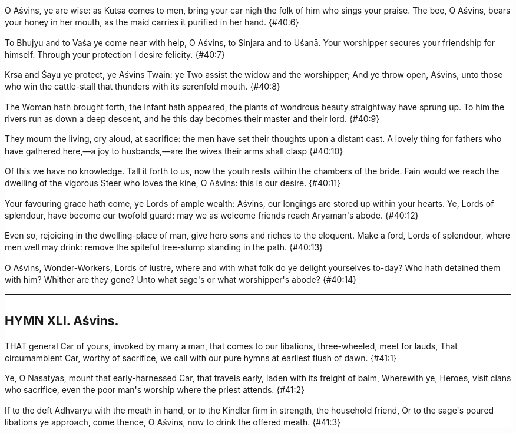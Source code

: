O Aśvins, ye are wise: as Kutsa comes to men, bring your car nigh the folk of him who sings your praise.
The bee, O Aśvins, bears your honey in her mouth, as the maid carries it purified in her hand. {#40:6}

To Bhujyu and to Vaśa ye come near with help, O Aśvins, to Sinjara and to Uśanā.
Your worshipper secures your friendship for himself. Through your protection I desire felicity. {#40:7}

Krsa and Śayu ye protect, ye Aśvins Twain: ye Two assist the widow and the worshipper;
And ye throw open, Aśvins, unto those who win the cattle-stall that thunders with its serenfold mouth. {#40:8}

The Woman hath brought forth, the Infant hath appeared, the plants of wondrous beauty straightway have sprung up.
To him the rivers run as down a deep descent, and he this day becomes their master and their lord. {#40:9}

They mourn the living, cry aloud, at sacrifice: the men have set their thoughts upon a distant cast.
A lovely thing for fathers who have gathered here,—a joy to husbands,—are the wives their arms shall clasp {#40:10}

Of this we have no knowledge. Tall it forth to us, now the youth rests within the chambers of the bride.
Fain would we reach the dwelling of the vigorous Steer who loves the kine, O Aśvins: this is our desire. {#40:11}

Your favouring grace hath come, ye Lords of ample wealth: Aśvins, our longings are stored up within your hearts.
Ye, Lords of splendour, have become our twofold guard: may we as welcome friends reach Aryaman's abode. {#40:12}

Even so, rejoicing in the dwelling-place of man, give hero sons and riches to the eloquent.
Make a ford, Lords of splendour, where men well may drink: remove the spiteful tree-stump standing in the path. {#40:13}

O Aśvins, Wonder-Workers, Lords of lustre, where and with what folk do ye delight yourselves to-day?
Who hath detained them with him? Whither are they gone? Unto what sage's or what worshipper's abode? {#40:14}

* * *

## HYMN XLI. Aśvins.

THAT general Car of yours, invoked by many a man, that comes to our libations, three-wheeled, meet for lauds,
That circumambient Car, worthy of sacrifice, we call with our pure hymns at earliest flush of dawn. {#41:1}

Ye, O Nāsatyas, mount that early-harnessed Car, that travels early, laden with its freight of balm,
Wherewith ye, Heroes, visit clans who sacrifice, even the poor man's worship where the priest attends. {#41:2}

If to the deft Adhvaryu with the meath in hand, or to the Kindler firm in strength, the household friend,
Or to the sage's poured libations ye approach, come thence, O Aśvins, now to drink the offered meath. {#41:3}
